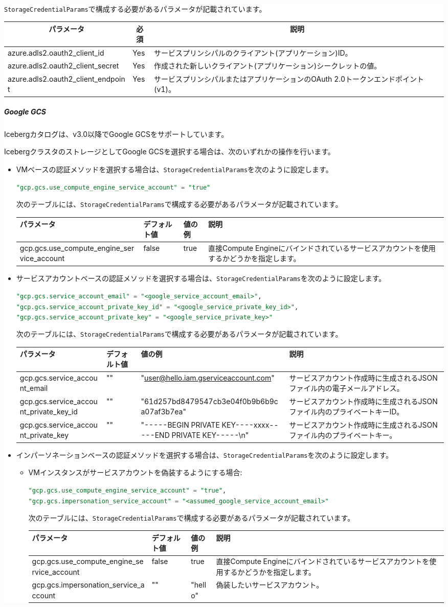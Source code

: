  `StorageCredentialParams`で構成する必要があるパラメータが記載されています。

  | **パラメータ**                      | **必須** | **説明**                        |
  | ---------------------------------- | ------------ | ------------------------------------------------------------ |
  | azure.adls2.oauth2_client_id       | Yes          | サービスプリンシパルのクライアント(アプリケーション)ID。     |
  | azure.adls2.oauth2_client_secret   | Yes          | 作成された新しいクライアント(アプリケーション)シークレットの値。     |
  | azure.adls2.oauth2_client_endpoint | Yes          | サービスプリンシパルまたはアプリケーションのOAuth 2.0トークンエンドポイント(v1)。 |

##### Google GCS

Icebergカタログは、v3.0以降でGoogle GCSをサポートしています。

IcebergクラスタのストレージとしてGoogle GCSを選択する場合は、次のいずれかの操作を行います。

- VMベースの認証メソッドを選択する場合は、`StorageCredentialParams`を次のように設定します。

  ```SQL
  "gcp.gcs.use_compute_engine_service_account" = "true"
  ```

  次のテーブルには、`StorageCredentialParams`で構成する必要があるパラメータが記載されています。

  | **パラメータ**                              | **デフォルト値** | **値の例** | **説明**                                              |
  | ------------------------------------------ | ----------------- | ----------------- | ------------------------------------------------------------ |
  | gcp.gcs.use_compute_engine_service_account | false             | true                  | 直接Compute Engineにバインドされているサービスアカウントを使用するかどうかを指定します。 |

- サービスアカウントベースの認証メソッドを選択する場合は、`StorageCredentialParams`を次のように設定します。

  ```SQL
  "gcp.gcs.service_account_email" = "<google_service_account_email>",
  "gcp.gcs.service_account_private_key_id" = "<google_service_private_key_id>",
  "gcp.gcs.service_account_private_key" = "<google_service_private_key>"
  ```

  次のテーブルには、`StorageCredentialParams`で構成する必要があるパラメータが記載されています。

  | **パラメータ**                          | **デフォルト値** | **値の例**                                        | **説明**                                              |
  | -------------------------------------- | ----------------- | ------------------------------------------------------------ | ------------------------------------------------------------ |
  | gcp.gcs.service_account_email          | ""                | "[user@hello.iam.gserviceaccount.com](mailto:user@hello.iam.gserviceaccount.com)" | サービスアカウント作成時に生成されるJSONファイル内の電子メールアドレス。 |
  | gcp.gcs.service_account_private_key_id | ""                | "61d257bd8479547cb3e04f0b9b6b9ca07af3b7ea"                   | サービスアカウント作成時に生成されるJSONファイル内のプライベートキーID。 |
  | gcp.gcs.service_account_private_key    | ""                | "-----BEGIN PRIVATE KEY----xxxx-----END PRIVATE KEY-----\n"  | サービスアカウント作成時に生成されるJSONファイル内のプライベートキー。 |

- インパーソネーションベースの認証メソッドを選択する場合は、`StorageCredentialParams`を次のように設定します。

  - VMインスタンスがサービスアカウントを偽装するようにする場合:

    ```SQL
    "gcp.gcs.use_compute_engine_service_account" = "true",
    "gcp.gcs.impersonation_service_account" = "<assumed_google_service_account_email>"
    ```

    次のテーブルには、`StorageCredentialParams`で構成する必要があるパラメータが記載されています。

    | **パラメータ**                              | **デフォルト値** | **値の例** | **説明**                                              |
    | ------------------------------------------ | ----------------- | ----------------- | ------------------------------------------------------------ |
    | gcp.gcs.use_compute_engine_service_account | false             | true                  | 直接Compute Engineにバインドされているサービスアカウントを使用するかどうかを指定します。 |
    | gcp.gcs.impersonation_service_account      | ""                | "hello"               | 偽装したいサービスアカウント。            |
